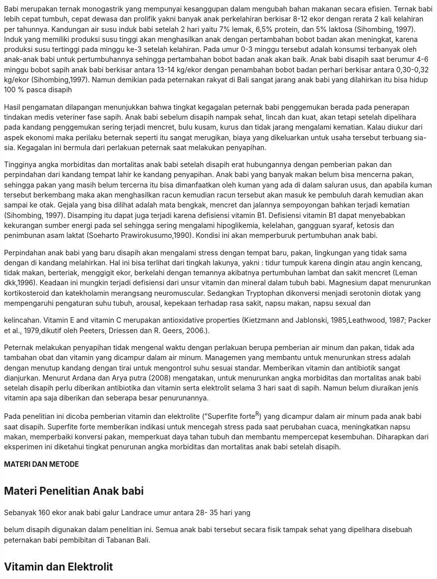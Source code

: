 <p><span class="font1">Babi merupakan ternak monogastrik yang mempunyai kesanggupan dalam mengubah bahan makanan secara efisien. Ternak babi lebih cepat tumbuh, cepat dewasa dan prolifik yakni banyak anak perkelahiran berkisar 8-12 ekor dengan rerata 2 kali kelahiran per tahunnya. Kandungan air susu induk babi setelah 2 hari yaitu 7% lemak, 6,5% protein, dan 5% laktosa (Sihombing, 1997). Induk yang memiliki produksi susu tinggi akan menghasilkan anak dengan pertambahan bobot badan akan meningkat, karena produksi susu tertinggi pada minggu ke-3 setelah kelahiran. Pada umur 0-3 minggu tersebut adalah konsumsi terbanyak oleh anak-anak babi untuk pertumbuhannya sehingga pertambahan bobot badan anak akan baik. Anak babi disapih saat berumur 4-6 minggu bobot sapih anak babi berkisar antara 13-14 kg/ekor dengan penambahan bobot badan perhari berkisar antara 0,30-0,32 kg/ekor (Sihombing,1997). Namun demikian pada peternakan rakyat di Bali sangat jarang anak babi yang dilahirkan itu bisa hidup 100 % pasca disapih</span></p>
<p><span class="font1">Hasil pengamatan dilapangan menunjukkan bahwa tingkat kegagalan peternak babi penggemukan berada pada penerapan tindakan medis veteriner fase sapih. Anak babi sebelum disapih nampak sehat, lincah dan kuat, akan tetapi setelah dipelihara pada kandang penggemukan sering terjadi mencret, bulu kusam, kurus dan tidak jarang mengalami kematian. Kalau diukur dari aspek ekonomi maka perilaku beternak seperti itu sangat merugikan, biaya yang dikeluarkan untuk usaha tersebut terbuang sia-sia. Kegagalan ini bermula dari perlakuan peternak saat melakukan penyapihan.</span></p>
<p><span class="font1">Tingginya angka morbiditas dan mortalitas anak babi setelah disapih erat hubungannya dengan pemberian pakan dan perpindahan dari kandang tempat lahir ke kandang penyapihan. Anak babi yang banyak makan belum bisa mencerna pakan, sehingga pakan yang masih belum tercerna itu bisa dimanfaatkan oleh kuman yang ada di dalam saluran usus, dan apabila kuman tersebut berkembang maka akan menghasilkan racun kemudian racun tersebut akan masuk ke pembuluh darah kemudian akan sampai ke otak. Gejala yang bisa dilihat adalah mata bengkak, mencret dan jalannya sempoyongan bahkan terjadi kematian (Sihombing, 1997). Disamping itu dapat juga terjadi karena defisiensi vitamin B1. Defisiensi vitamin B1 dapat menyebabkan kekurangan sumber energi pada sel sehingga sering mengalami hipoglikemia, kelelahan, gangguan syaraf, ketosis dan penimbunan asam laktat (Soeharto Prawirokusumo,1990). Kondisi ini akan memperburuk pertumbuhan anak babi.</span></p>
<p><span class="font1">Perpindahan anak babi yang baru disapih akan mengalami stress dengan tempat baru, pakan, lingkungan yang tidak sama dengan di kandang melahirkan. Hal ini bisa terlihat dari tingkah lakunya, yakni : tidur tumpuk karena dingin atau angin kencang, tidak makan, berteriak, menggigit ekor, berkelahi dengan temannya akibatnya pertumbuhan lambat dan sakit mencret (Leman dkk,1996). Keadaan ini mungkin terjadi defisiensi dari unsur vitamin dan mineral dalam tubuh babi. Magnesium dapat menurunkan kortikosteroid dan katekholamin merangsang neuromuscular. Sedangkan Tryptophan dikonversi menjadi serotonin diotak yang mempengaruhi pengaturan suhu tubuh, arousal, kepekaan terhadap rasa sakit, napsu makan, napsu sexual dan</span></p>
<p><span class="font1">kelincahan. Vitamin E and vitamin C merupakan antioxidative properties (Kietzmann and Jablonski, 1985,Leathwood, 1987; Packer et al., 1979,dikutif oleh Peeters, Driessen dan R. Geers, 2006.).</span></p>
<p><span class="font1">Peternak melakukan penyapihan tidak mengenal waktu dengan perlakuan berupa pemberian air minum dan pakan, tidak ada tambahan obat dan vitamin yang dicampur dalam air minum. Managemen yang membantu untuk menurunkan stress adalah dengan menutup kandang dengan tirai untuk mengontrol suhu sesuai standar. Memberikan vitamin dan antibiotik sangat dianjurkan. Menurut Ardana dan Arya putra (2008) mengatakan, untuk menurunkan angka morbiditas dan mortalitas anak babi setelah disapih perlu diberikan antibiotika dan vitamin serta elektrolit selama 3 hari saat di sapih. Namun belum diuraikan jenis vitamin apa saja diberikan dan seberapa besar penurunannya.</span></p>
<p><span class="font1">Pada penelitian ini dicoba pemberian vitamin dan elektrolite (”Superfite forte<sup>R</sup>) yang dicampur dalam air minum pada anak babi saat disapih. Superfite forte memberikan indikasi untuk mencegah stress pada saat perubahan cuaca, meningkatkan napsu makan, memperbaiki konversi pakan, memperkuat daya tahan tubuh dan membantu mempercepat kesembuhan. Diharapkan dari eksperimen ini diketahui tingkat penurunan angka morbiditas dan mortalitas anak babi setelah disapih.</span></p>
<p><span class="font1" style="font-weight:bold;">MATERI DAN METODE</span></p>
<h2><a name="bookmark8"></a><span class="font1" style="font-weight:bold;"><a name="bookmark9"></a>Materi Penelitian Anak babi</span></h2>
<p><span class="font1">Sebanyak 160 ekor anak babi galur Landrace umur antara 28- 35 hari yang</span></p>
<p><span class="font1">belum disapih digunakan dalam penelitian ini. Semua anak babi tersebut secara fisik tampak sehat yang dipelihara disebuah peternakan babi pembibitan di Tabanan Bali.</span></p>
<h2><a name="bookmark10"></a><span class="font1" style="font-weight:bold;"><a name="bookmark11"></a>Vitamin dan Elektrolit</span></h2>